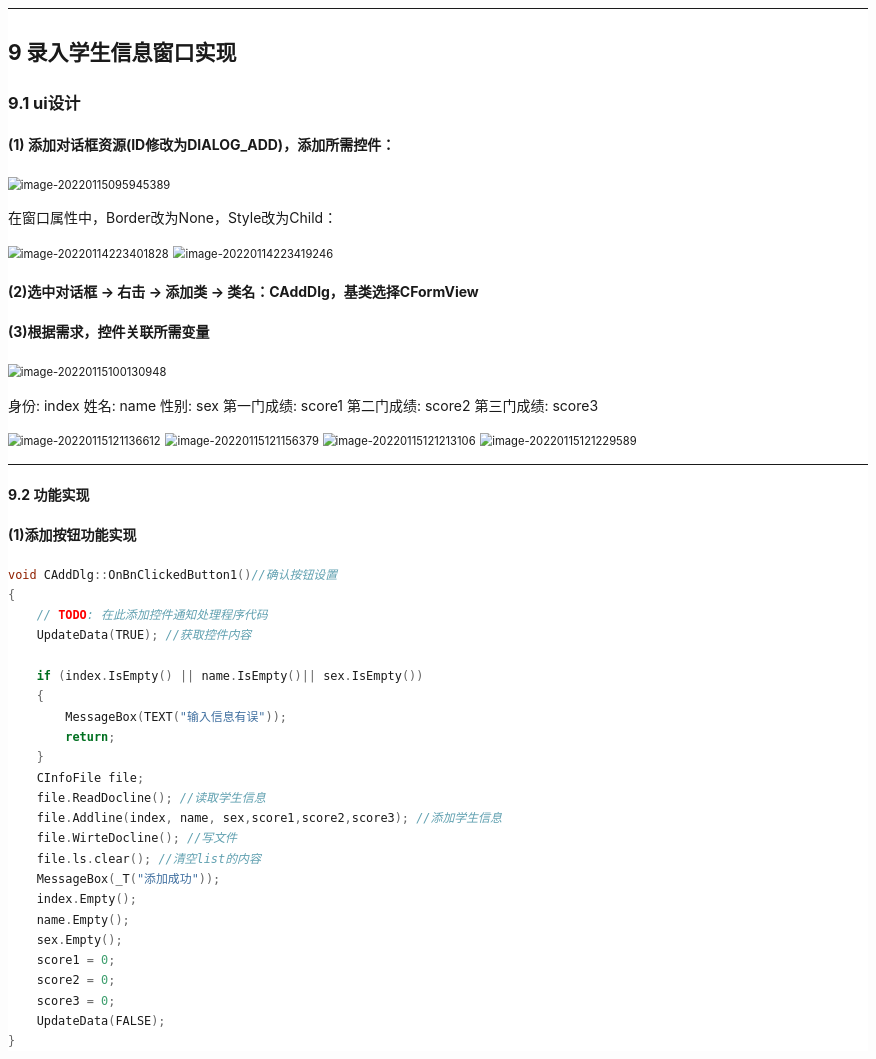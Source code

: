 ------

## 9 录入学生信息窗口实现

### 9.1 ui设计

#### (1) 添加对话框资源(ID修改为DIALOG_ADD)，添加所需控件：

<img src="学生成绩管理系统.assets/image-20220115095945389.png" alt="image-20220115095945389" style="zoom:80%;" />

在窗口属性中，Border改为None，Style改为Child：

<img src="学生成绩管理系统.assets/image-20220114223401828.png" alt="image-20220114223401828" style="zoom:80%;" />

<img src="学生成绩管理系统.assets/image-20220114223419246.png" alt="image-20220114223419246" style="zoom:80%;" />

#### (2)选中对话框 -> 右击 -> 添加类 -> 类名：CAddDlg，基类选择CFormView

#### (3)根据需求，控件关联所需变量

<img src="学生成绩管理系统.assets/image-20220115100130948.png" alt="image-20220115100130948" style="zoom:80%;" />

身份: index 姓名: name 性别: sex 第一门成绩: score1 第二门成绩: score2 第三门成绩: score3

<img src="学生成绩管理系统.assets/image-20220115121136612.png" alt="image-20220115121136612" style="zoom:80%;" />

<img src="学生成绩管理系统.assets/image-20220115121156379.png" alt="image-20220115121156379" style="zoom:80%;" />

<img src="学生成绩管理系统.assets/image-20220115121213106.png" alt="image-20220115121213106" style="zoom:80%;" />

<img src="学生成绩管理系统.assets/image-20220115121229589.png" alt="image-20220115121229589" style="zoom:80%;" />

------

#### 9.2 功能实现

#### (1)添加按钮功能实现

```c++
void CAddDlg::OnBnClickedButton1()//确认按钮设置
{
    // TODO: 在此添加控件通知处理程序代码
    UpdateData(TRUE); //获取控件内容

    if (index.IsEmpty() || name.IsEmpty()|| sex.IsEmpty())
    {
        MessageBox(TEXT("输入信息有误"));
        return;
    }
    CInfoFile file;
    file.ReadDocline(); //读取学生信息
    file.Addline(index, name, sex,score1,score2,score3); //添加学生信息
    file.WirteDocline(); //写文件
    file.ls.clear(); //清空list的内容
    MessageBox(_T("添加成功"));
    index.Empty();
    name.Empty();
    sex.Empty();
    score1 = 0;
    score2 = 0;
    score3 = 0;
    UpdateData(FALSE);
}
```